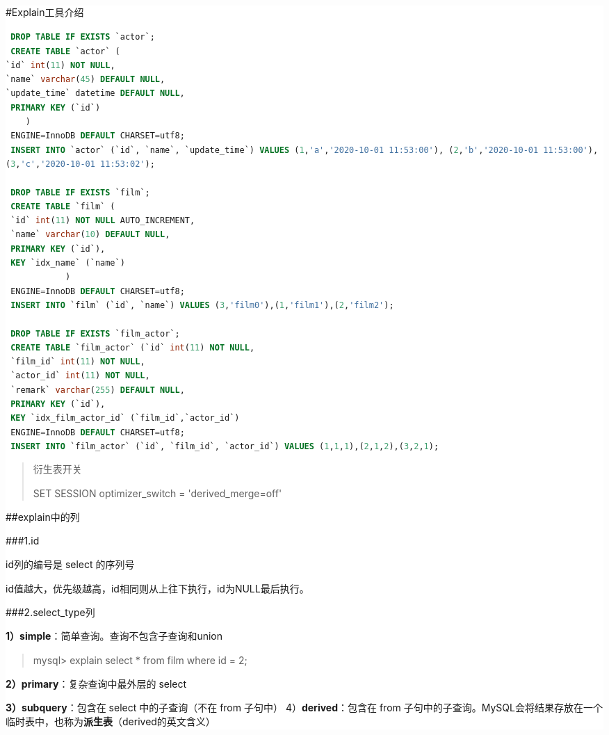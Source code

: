 #Explain工具介绍

```sql
 DROP TABLE IF EXISTS `actor`;
 CREATE TABLE `actor` (
`id` int(11) NOT NULL,
`name` varchar(45) DEFAULT NULL,
`update_time` datetime DEFAULT NULL,
 PRIMARY KEY (`id`)
    )
 ENGINE=InnoDB DEFAULT CHARSET=utf8;
 INSERT INTO `actor` (`id`, `name`, `update_time`) VALUES (1,'a','2020-10-01 11:53:00'), (2,'b','2020-10-01 11:53:00'), (3,'c','2020-10-01 11:53:02');

 DROP TABLE IF EXISTS `film`;
 CREATE TABLE `film` (
 `id` int(11) NOT NULL AUTO_INCREMENT,
 `name` varchar(10) DEFAULT NULL,
 PRIMARY KEY (`id`),
 KEY `idx_name` (`name`)
            )
 ENGINE=InnoDB DEFAULT CHARSET=utf8;
 INSERT INTO `film` (`id`, `name`) VALUES (3,'film0'),(1,'film1'),(2,'film2');
 
 DROP TABLE IF EXISTS `film_actor`;
 CREATE TABLE `film_actor` (`id` int(11) NOT NULL,
 `film_id` int(11) NOT NULL,
 `actor_id` int(11) NOT NULL,
 `remark` varchar(255) DEFAULT NULL,
 PRIMARY KEY (`id`),
 KEY `idx_film_actor_id` (`film_id`,`actor_id`)
 ENGINE=InnoDB DEFAULT CHARSET=utf8;
 INSERT INTO `film_actor` (`id`, `film_id`, `actor_id`) VALUES (1,1,1),(2,1,2),(3,2,1);
```

> 衍生表开关
>
> SET SESSION optimizer_switch = 'derived_merge=off'

##explain中的列

###1.id

id列的编号是 select 的序列号

id值越大，优先级越高，id相同则从上往下执行，id为NULL最后执行。

###2.select_type列

**1）simple**：简单查询。查询不包含子查询和union

> mysql> explain select * from film where id = 2;

**2）primary**：复杂查询中最外层的 select

**3）subquery**：包含在 select 中的子查询（不在 from 子句中）
4）**derived**：包含在 from 子句中的子查询。MySQL会将结果存放在一个临时表中，也称为**派生表**（derived的英文含义）
